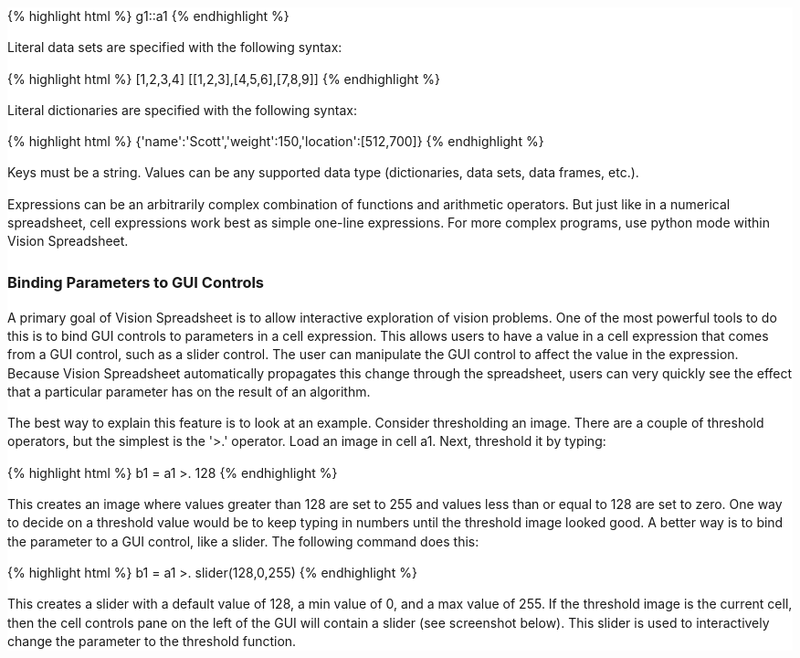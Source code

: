 {% highlight html %}
g1::a1
{% endhighlight %}

Literal data sets are specified with the following syntax:

{% highlight html %}
[1,2,3,4]
[[1,2,3],[4,5,6],[7,8,9]]
{% endhighlight %}

Literal dictionaries are specified with the following syntax:

{% highlight html %}
{'name':'Scott','weight':150,'location':[512,700]}
{% endhighlight %}

Keys must be a string. Values can be any supported data type (dictionaries, data sets, data frames, etc.).   

Expressions can be an arbitrarily complex combination of functions and arithmetic
operators. But just like in a numerical spreadsheet, cell expressions work best
as simple one-line expressions. For more complex programs, use python mode within
Vision Spreadsheet.

### Binding Parameters to GUI Controls

A primary goal of Vision Spreadsheet is to allow interactive exploration of
vision problems. One of the most powerful tools to do this is to bind GUI
controls to parameters in a cell expression. This allows users to have a value in
a cell expression that comes from a GUI control, such as a slider control. The
user can manipulate the GUI control to affect the value in the
expression. Because Vision Spreadsheet automatically propagates this change
through the spreadsheet, users can very quickly see the effect that a particular
parameter has on the result of an algorithm.

The best way to explain this feature is to look at an example. Consider
thresholding an image. There are a couple of threshold operators, but the
simplest is the '>.' operator. Load an image in cell a1. Next, threshold it by
typing:

{% highlight html %}
b1 = a1 >. 128
{% endhighlight %}

This creates an image where values greater than 128 are set to 255 and values
less than or equal to 128 are set to zero. One way to decide on a threshold value
would be to keep typing in numbers until the threshold image looked good. A
better way is to bind the parameter to a GUI control, like a slider. The
following command does this:

{% highlight html %}
b1 = a1 >. slider(128,0,255)
{% endhighlight %}

This creates a slider with a default value of 128, a min value of 0, and a max
value of 255. If the threshold image is the current cell, then the cell controls
pane on the left of the GUI will contain a slider (see screenshot below).
This slider is used to interactively change the parameter to the threshold
function.
